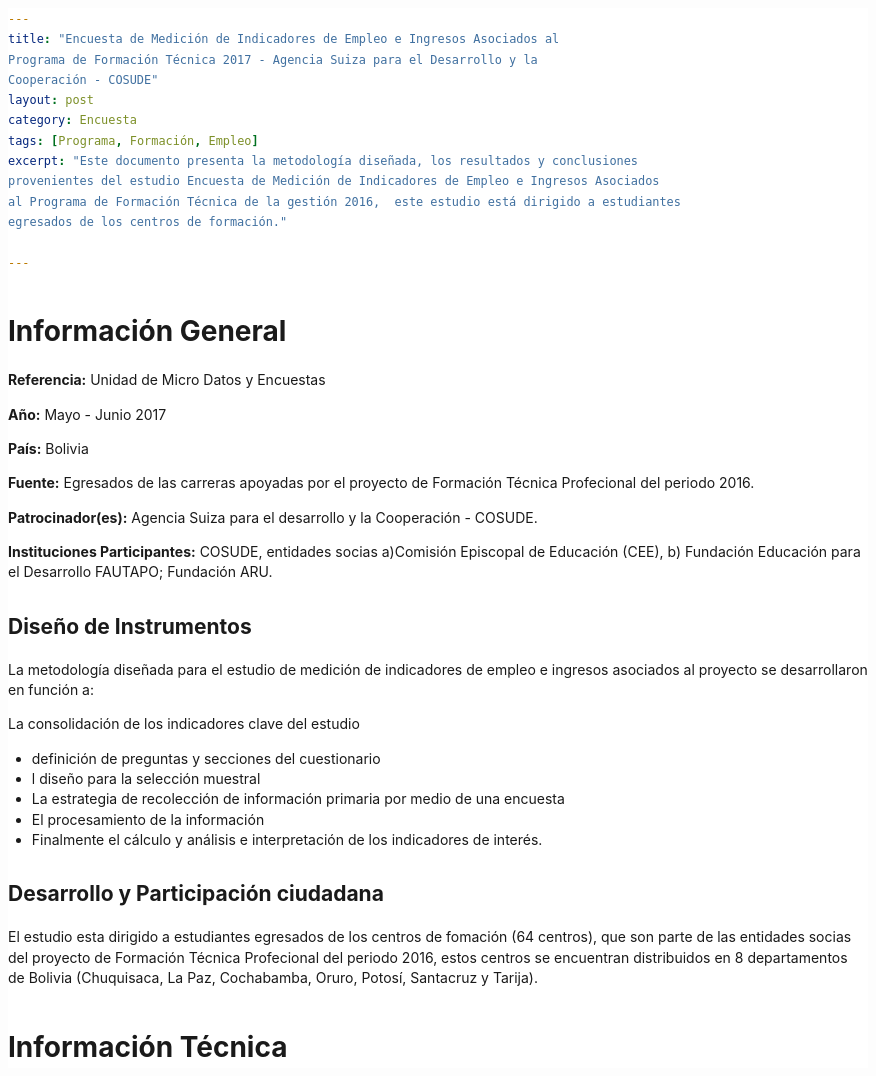 ```yaml
---
title: "Encuesta de Medición de Indicadores de Empleo e Ingresos Asociados al 
Programa de Formación Técnica 2017 - Agencia Suiza para el Desarrollo y la 
Cooperación - COSUDE"
layout: post
category: Encuesta
tags: [Programa, Formación, Empleo]
excerpt: "Este documento presenta la metodología diseñada, los resultados y conclusiones 
provenientes del estudio Encuesta de Medición de Indicadores de Empleo e Ingresos Asociados 
al Programa de Formación Técnica de la gestión 2016,  este estudio está dirigido a estudiantes 
egresados de los centros de formación."

---
```

# Información General

__Referencia:__ Unidad de Micro Datos y Encuestas

__Año:__ Mayo - Junio 2017

__País:__ Bolivia

__Fuente:__ Egresados de las carreras apoyadas por el proyecto de Formación Técnica Profecional
del periodo 2016.

__Patrocinador(es):__ Agencia Suiza para el desarrollo y la Cooperación - COSUDE.

__Instituciones Participantes:__ COSUDE, entidades socias a)Comisión Episcopal de Educación
(CEE), b) Fundación Educación para el Desarrollo FAUTAPO; Fundación ARU.

## Diseño de Instrumentos

La metodología diseñada para el estudio de medición de indicadores de empleo e ingresos asociados
al proyecto se desarrollaron en función a:

La consolidación de los indicadores clave del estudio
- definición de preguntas y secciones del cuestionario
- l diseño para la selección muestral
- La estrategia de recolección de información primaria por medio de una encuesta
- El procesamiento de la información
- Finalmente el cálculo y análisis e interpretación de los indicadores de interés.

## Desarrollo y Participación ciudadana

El estudio esta dirigido a estudiantes egresados de los centros de fomación (64 centros), que son
parte de las entidades socias del proyecto de Formación Técnica Profecional del periodo 2016, estos
centros se encuentran distribuidos en 8 departamentos de Bolivia (Chuquisaca, La Paz, Cochabamba,
Oruro, Potosí, Santacruz y Tarija).

# Información Técnica
